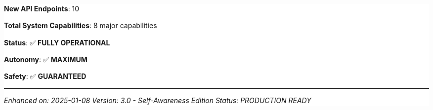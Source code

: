 **New API Endpoints**: 10

**Total System Capabilities**: 8 major capabilities

**Status**: ✅ **FULLY OPERATIONAL**

**Autonomy**: ✅ **MAXIMUM**

**Safety**: ✅ **GUARANTEED**

---

*Enhanced on: 2025-01-08*
*Version: 3.0 - Self-Awareness Edition*
*Status: PRODUCTION READY*

